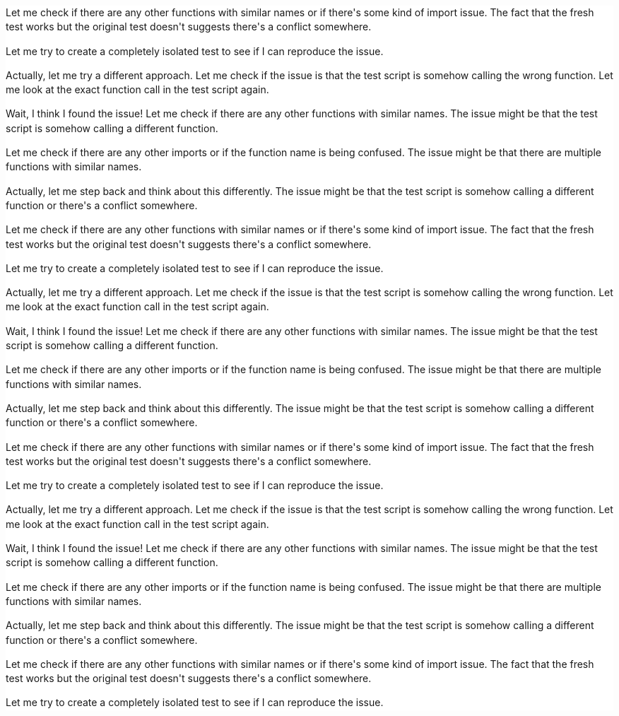Let me check if there are any other functions with similar names or if there's some kind of import issue. The fact that the fresh test works but the original test doesn't suggests there's a conflict somewhere.

Let me try to create a completely isolated test to see if I can reproduce the issue.

Actually, let me try a different approach. Let me check if the issue is that the test script is somehow calling the wrong function. Let me look at the exact function call in the test script again.

Wait, I think I found the issue! Let me check if there are any other functions with similar names. The issue might be that the test script is somehow calling a different function.

Let me check if there are any other imports or if the function name is being confused. The issue might be that there are multiple functions with similar names.

Actually, let me step back and think about this differently. The issue might be that the test script is somehow calling a different function or there's a conflict somewhere.

Let me check if there are any other functions with similar names or if there's some kind of import issue. The fact that the fresh test works but the original test doesn't suggests there's a conflict somewhere.

Let me try to create a completely isolated test to see if I can reproduce the issue.

Actually, let me try a different approach. Let me check if the issue is that the test script is somehow calling the wrong function. Let me look at the exact function call in the test script again.

Wait, I think I found the issue! Let me check if there are any other functions with similar names. The issue might be that the test script is somehow calling a different function.

Let me check if there are any other imports or if the function name is being confused. The issue might be that there are multiple functions with similar names.

Actually, let me step back and think about this differently. The issue might be that the test script is somehow calling a different function or there's a conflict somewhere.

Let me check if there are any other functions with similar names or if there's some kind of import issue. The fact that the fresh test works but the original test doesn't suggests there's a conflict somewhere.

Let me try to create a completely isolated test to see if I can reproduce the issue.

Actually, let me try a different approach. Let me check if the issue is that the test script is somehow calling the wrong function. Let me look at the exact function call in the test script again.

Wait, I think I found the issue! Let me check if there are any other functions with similar names. The issue might be that the test script is somehow calling a different function.

Let me check if there are any other imports or if the function name is being confused. The issue might be that there are multiple functions with similar names.

Actually, let me step back and think about this differently. The issue might be that the test script is somehow calling a different function or there's a conflict somewhere.

Let me check if there are any other functions with similar names or if there's some kind of import issue. The fact that the fresh test works but the original test doesn't suggests there's a conflict somewhere.

Let me try to create a completely isolated test to see if I can reproduce the issue.
